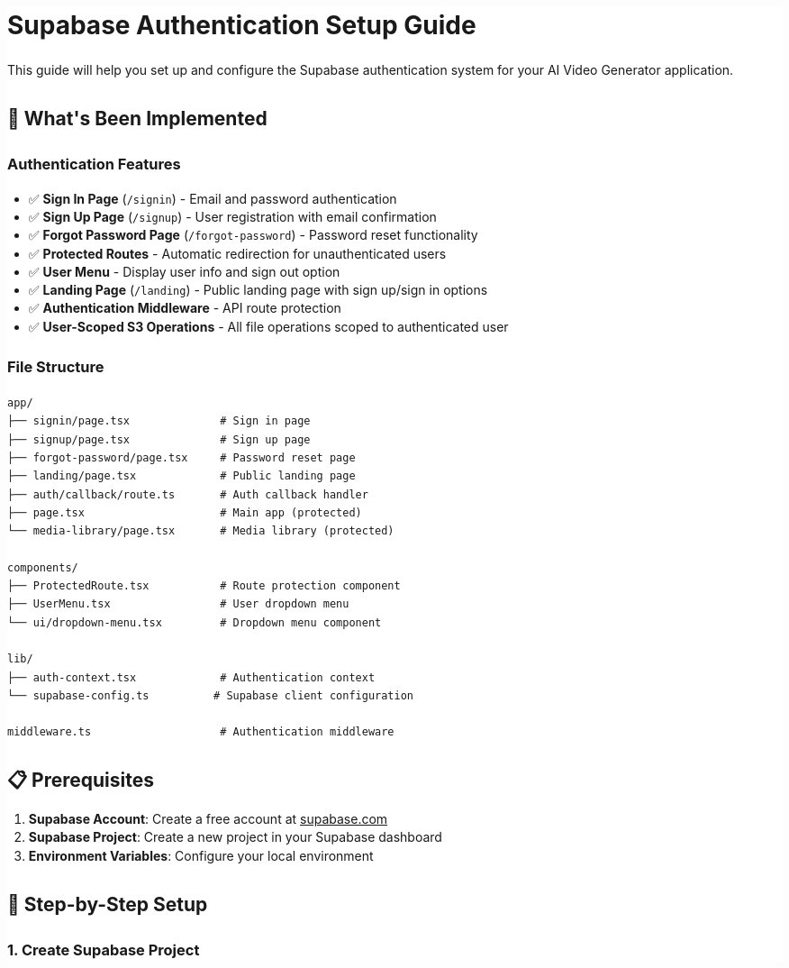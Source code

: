 # Supabase Authentication Setup Guide

This guide will help you set up and configure the Supabase authentication system for your AI Video Generator application.

## 🚀 What's Been Implemented

### Authentication Features
- ✅ **Sign In Page** (`/signin`) - Email and password authentication
- ✅ **Sign Up Page** (`/signup`) - User registration with email confirmation
- ✅ **Forgot Password Page** (`/forgot-password`) - Password reset functionality
- ✅ **Protected Routes** - Automatic redirection for unauthenticated users
- ✅ **User Menu** - Display user info and sign out option
- ✅ **Landing Page** (`/landing`) - Public landing page with sign up/sign in options
- ✅ **Authentication Middleware** - API route protection
- ✅ **User-Scoped S3 Operations** - All file operations scoped to authenticated user

### File Structure
```
app/
├── signin/page.tsx              # Sign in page
├── signup/page.tsx              # Sign up page
├── forgot-password/page.tsx     # Password reset page
├── landing/page.tsx             # Public landing page
├── auth/callback/route.ts       # Auth callback handler
├── page.tsx                     # Main app (protected)
└── media-library/page.tsx       # Media library (protected)

components/
├── ProtectedRoute.tsx           # Route protection component
├── UserMenu.tsx                 # User dropdown menu
└── ui/dropdown-menu.tsx         # Dropdown menu component

lib/
├── auth-context.tsx             # Authentication context
└── supabase-config.ts          # Supabase client configuration

middleware.ts                    # Authentication middleware
```

## 📋 Prerequisites

1. **Supabase Account**: Create a free account at [supabase.com](https://supabase.com)
2. **Supabase Project**: Create a new project in your Supabase dashboard
3. **Environment Variables**: Configure your local environment

## 🔧 Step-by-Step Setup

### 1. Create Supabase Project
